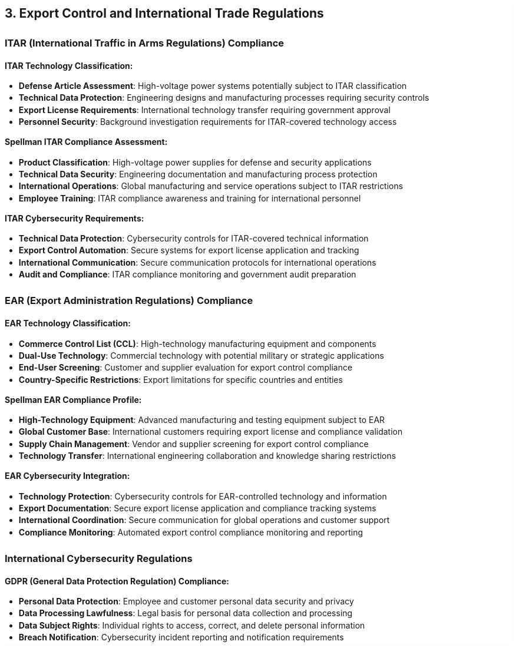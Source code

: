 ## 3. Export Control and International Trade Regulations

### ITAR (International Traffic in Arms Regulations) Compliance

**ITAR Technology Classification:**
- **Defense Article Assessment**: High-voltage power systems potentially subject to ITAR classification
- **Technical Data Protection**: Engineering designs and manufacturing processes requiring security controls
- **Export License Requirements**: International technology transfer requiring government approval
- **Personnel Security**: Background investigation requirements for ITAR-covered technology access

**Spellman ITAR Compliance Assessment:**
- **Product Classification**: High-voltage power supplies for defense and security applications
- **Technical Data Security**: Engineering documentation and manufacturing process protection
- **International Operations**: Global manufacturing and service operations subject to ITAR restrictions
- **Employee Training**: ITAR compliance awareness and training for international personnel

**ITAR Cybersecurity Requirements:**
- **Technical Data Protection**: Cybersecurity controls for ITAR-covered technical information
- **Export Control Automation**: Secure systems for export license application and tracking
- **International Communication**: Secure communication protocols for international operations
- **Audit and Compliance**: ITAR compliance monitoring and government audit preparation

### EAR (Export Administration Regulations) Compliance

**EAR Technology Classification:**
- **Commerce Control List (CCL)**: High-technology manufacturing equipment and components
- **Dual-Use Technology**: Commercial technology with potential military or strategic applications
- **End-User Screening**: Customer and supplier evaluation for export control compliance
- **Country-Specific Restrictions**: Export limitations for specific countries and entities

**Spellman EAR Compliance Profile:**
- **High-Technology Equipment**: Advanced manufacturing and testing equipment subject to EAR
- **Global Customer Base**: International customers requiring export license and compliance validation
- **Supply Chain Management**: Vendor and supplier screening for export control compliance
- **Technology Transfer**: International engineering collaboration and knowledge sharing restrictions

**EAR Cybersecurity Integration:**
- **Technology Protection**: Cybersecurity controls for EAR-controlled technology and information
- **Export Documentation**: Secure export license application and compliance tracking systems
- **International Coordination**: Secure communication for global operations and customer support
- **Compliance Monitoring**: Automated export control compliance monitoring and reporting

### International Cybersecurity Regulations

**GDPR (General Data Protection Regulation) Compliance:**
- **Personal Data Protection**: Employee and customer personal data security and privacy
- **Data Processing Lawfulness**: Legal basis for personal data collection and processing
- **Data Subject Rights**: Individual rights to access, correct, and delete personal information
- **Breach Notification**: Cybersecurity incident reporting and notification requirements
